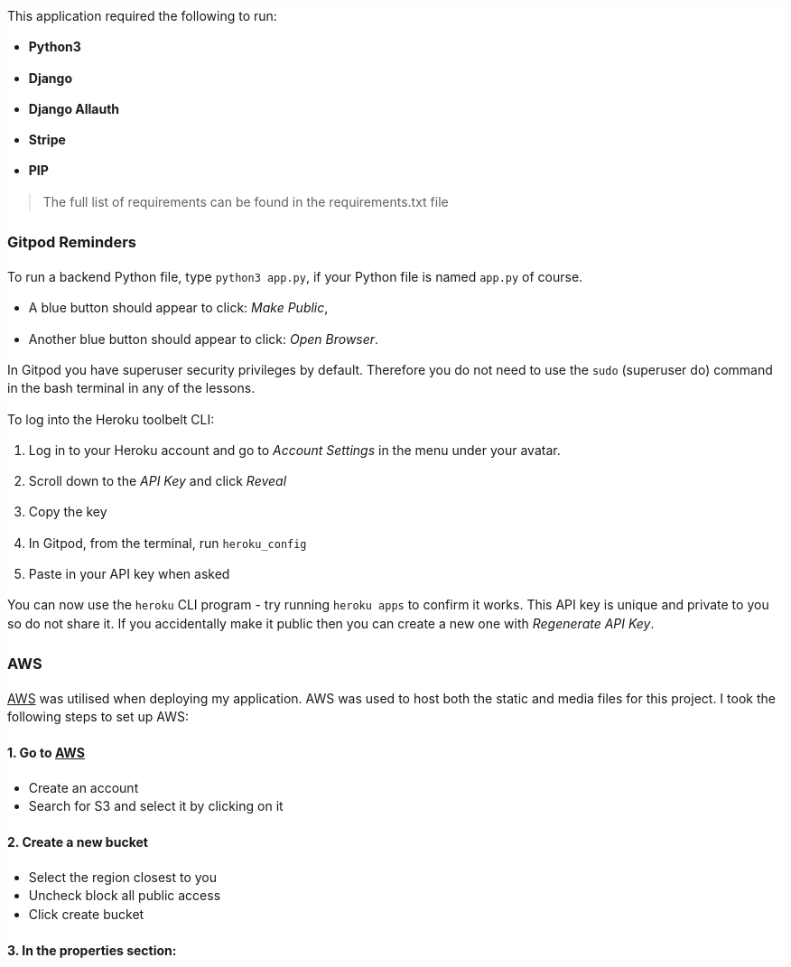 This application required the following to run:

- **Python3**

- **Django**

- **Django Allauth**

- **Stripe**

- **PIP**

> The full list of requirements can be found in the requirements.txt file

### Gitpod Reminders

To run a backend Python file, type `python3 app.py`, if your Python file is named `app.py` of course.

- A blue button should appear to click: _Make Public_,

- Another blue button should appear to click: _Open Browser_.

In Gitpod you have superuser security privileges by default. Therefore you do not need to use the `sudo` (superuser do) command in the bash terminal in any of the lessons.

To log into the Heroku toolbelt CLI:

1. Log in to your Heroku account and go to _Account Settings_ in the menu under your avatar.

2. Scroll down to the _API Key_ and click _Reveal_

3. Copy the key

4. In Gitpod, from the terminal, run `heroku_config`

5. Paste in your API key when asked

You can now use the `heroku` CLI program - try running `heroku apps` to confirm it works. This API key is unique and private to you so do not share it. If you accidentally make it public then you can create a new one with _Regenerate API Key_.

### **AWS**

[AWS](https://aws.amazon.com/console/) was utilised when deploying my application. AWS was used to host both the static and media files for this project. I took the following steps to set up AWS:

#### 1. Go to [AWS](https://aws.amazon.com/)

- Create an account
- Search for S3 and select it by clicking on it

#### 2. Create a new bucket

- Select the region closest to you
- Uncheck block all public access
- Click create bucket

#### 3. In the properties section:
